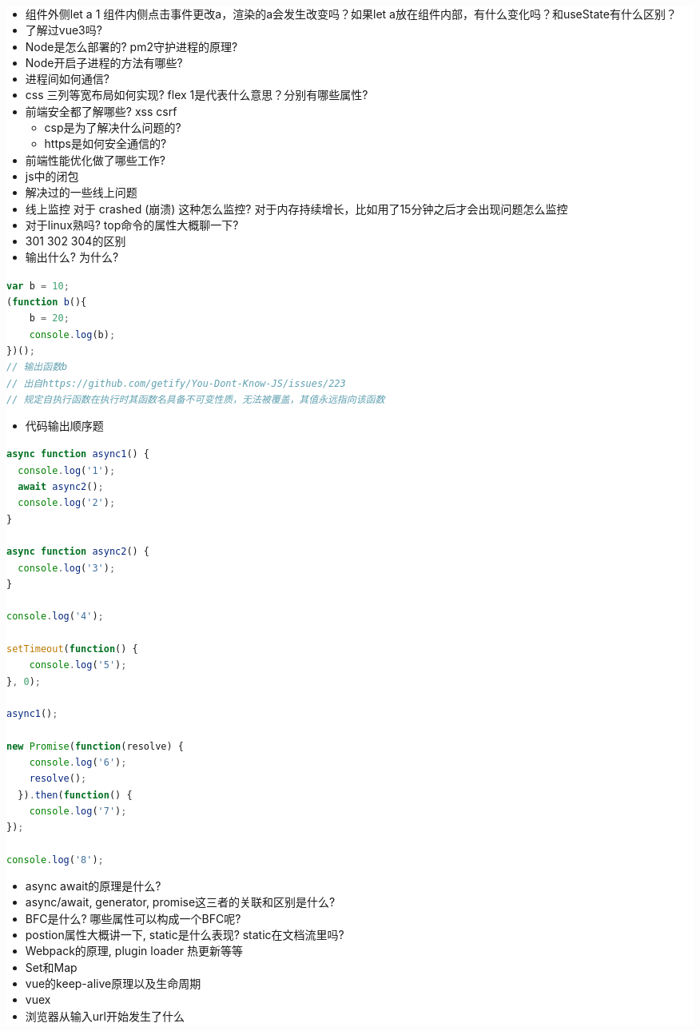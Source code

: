 -   组件外侧let a 1 组件内侧点击事件更改a，渲染的a会发生改变吗？如果let a放在组件内部，有什么变化吗？和useState有什么区别？
-   了解过vue3吗?
-   Node是怎么部署的? pm2守护进程的原理?
-   Node开启子进程的方法有哪些?
-   进程间如何通信?
-   css 三列等宽布局如何实现? flex 1是代表什么意思？分别有哪些属性?
-   前端安全都了解哪些? xss csrf
    -   csp是为了解决什么问题的?
    -   https是如何安全通信的?
-   前端性能优化做了哪些工作?
-   js中的闭包
-   解决过的一些线上问题
-   线上监控 对于 crashed (崩溃) 这种怎么监控? 对于内存持续增长，比如用了15分钟之后才会出现问题怎么监控
-   对于linux熟吗? top命令的属性大概聊一下?
-   301 302 304的区别
-   输出什么? 为什么?
```js
var b = 10;
(function b(){
    b = 20;
    console.log(b);
})();
// 输出函数b
// 出自https://github.com/getify/You-Dont-Know-JS/issues/223
// 规定自执行函数在执行时其函数名具备不可变性质，无法被覆盖，其值永远指向该函数
```
 -   代码输出顺序题
```js
async function async1() {
  console.log('1');
  await async2();
  console.log('2');
}
 
async function async2() {
  console.log('3');
}
 
console.log('4');
 
setTimeout(function() {
    console.log('5');
}, 0);  
 
async1();
 
new Promise(function(resolve) {
    console.log('6');
    resolve();
  }).then(function() {
    console.log('7');
});
 
console.log('8'); 
```
  -   async await的原理是什么?
-   async/await, generator, promise这三者的关联和区别是什么?
-   BFC是什么? 哪些属性可以构成一个BFC呢?
-   postion属性大概讲一下, static是什么表现? static在文档流里吗?
-   Webpack的原理, plugin loader 热更新等等
-   Set和Map
-   vue的keep-alive原理以及生命周期
-   vuex
-   浏览器从输入url开始发生了什么